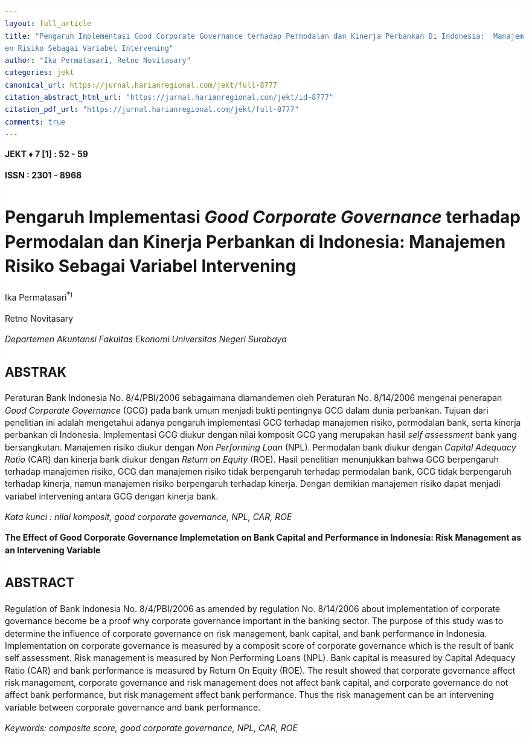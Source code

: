 ```yaml
---
layout: full_article
title: "Pengaruh Implementasi Good Corporate Governance terhadap Permodalan dan Kinerja Perbankan Di Indonesia:  Manajemen Risiko Sebagai Variabel Intervening"
author: "Ika Permatasari, Retno Novitasary"
categories: jekt
canonical_url: https://jurnal.harianregional.com/jekt/full-8777 
citation_abstract_html_url: "https://jurnal.harianregional.com/jekt/id-8777"
citation_pdf_url: "https://jurnal.harianregional.com/jekt/full-8777"  
comments: true
---
```


<p><span class="font15" style="font-weight:bold;">JEKT </span><span class="font0" style="font-weight:bold;">♦ </span><span class="font15" style="font-weight:bold;">7 [1] : 52 - 59</span></p>
<p><span class="font15" style="font-weight:bold;">ISSN : 2301 - 8968</span></p><a name="caption1"></a>
<h1><a name="bookmark0"></a><span class="font10" style="font-weight:bold;"><a name="bookmark1"></a>Pengaruh Implementasi </span><span class="font10" style="font-weight:bold;font-style:italic;">Good Corporate Governance</span><span class="font10" style="font-weight:bold;"> terhadap Permodalan dan Kinerja Perbankan di Indonesia: Manajemen Risiko Sebagai Variabel Intervening</span></h1>
<p><span class="font8">Ika Permatasari<sup>*)</sup></span></p>
<p><span class="font8">Retno Novitasary</span></p>
<p><span class="font6" style="font-style:italic;">Departemen Akuntansi Fakultas Ekonomi Universitas Negeri Surabaya</span></p>
<h2><a name="bookmark2"></a><span class="font8" style="font-weight:bold;"><a name="bookmark3"></a>ABSTRAK</span></h2>
<p><span class="font8">Peraturan Bank Indonesia No. 8/4/PBI/2006 sebagaimana diamandemen oleh Peraturan No. 8/14/2006 mengenai penerapan </span><span class="font8" style="font-style:italic;">Good Corporate Governance</span><span class="font8"> (GCG) pada bank umum menjadi bukti pentingnya GCG dalam dunia perbankan. Tujuan dari penelitian ini adalah mengetahui adanya pengaruh implementasi GCG terhadap manajemen risiko, permodalan bank, serta kinerja perbankan di Indonesia. Implementasi GCG diukur dengan nilai komposit GCG yang merupakan hasil </span><span class="font8" style="font-style:italic;">self assessment</span><span class="font8"> bank yang bersangkutan. Manajemen risiko diukur dengan </span><span class="font8" style="font-style:italic;">Non Performing Loan</span><span class="font8"> (NPL). Permodalan bank diukur dengan </span><span class="font8" style="font-style:italic;">Capital Adequacy Ratio </span><span class="font8">(CAR) dan kinerja bank diukur dengan </span><span class="font8" style="font-style:italic;">Return on Equity</span><span class="font8"> (ROE). Hasil penelitian menunjukkan bahwa GCG berpengaruh terhadap manajemen risiko, GCG dan manajemen risiko tidak berpengaruh terhadap permodalan bank, GCG tidak berpengaruh terhadap kinerja, namun manajemen risiko berpengaruh terhadap kinerja. Dengan demikian manajemen risiko dapat menjadi variabel intervening antara GCG dengan kinerja bank.</span></p>
<p><span class="font8" style="font-style:italic;">Kata kunci : nilai komposit, good corporate governance, NPL, CAR, ROE</span></p>
<p><span class="font9" style="font-weight:bold;">The Effect of Good Corporate Governance Implemetation on Bank Capital and Performance in Indonesia: Risk Management as an Intervening Variable</span></p>
<h2><a name="bookmark4"></a><span class="font8" style="font-weight:bold;"><a name="bookmark5"></a>ABSTRACT</span></h2>
<p><span class="font8">Regulation of Bank Indonesia No. 8/4/PBI/2006 as amended by regulation No. 8/14/2006 about implementation of corporate governance become be a proof why corporate governance important in the banking sector. The purpose of this study was to determine the influence of corporate governance on risk management, bank capital, and bank performance in Indonesia. Implementation on corporate governance is measured by a composit score of corporate governance which is the result of bank self assessment. Risk management is measured by Non Performing Loans (NPL). Bank capital is measured by Capital Adequacy Ratio (CAR) and bank performance is measured by Return On Equity (ROE). The result showed that corporate governance affect risk management, corporate governance and risk management does not affect bank capital, and corporate governance do not affect bank performance, but risk management affect bank performance. Thus the risk management can be an intervening variable between corporate governance and bank performance.</span></p>
<p><span class="font8" style="font-style:italic;">Keywords: composite score, good corporate governance, NPL, CAR, ROE</span></p>